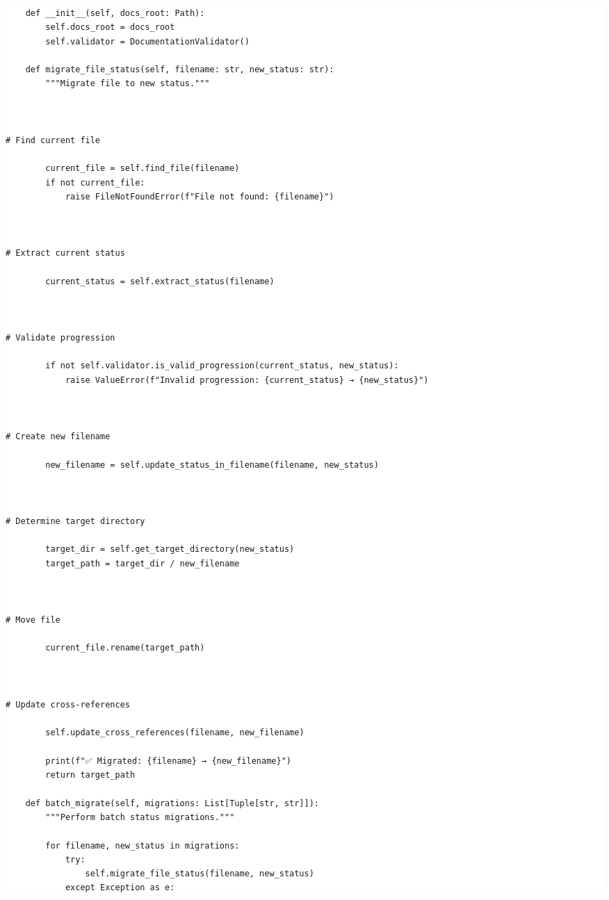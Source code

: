 ```text
    def __init__(self, docs_root: Path):
        self.docs_root = docs_root
        self.validator = DocumentationValidator()
    
    def migrate_file_status(self, filename: str, new_status: str):
        """Migrate file to new status."""
        
        

# Find current file

        current_file = self.find_file(filename)
        if not current_file:
            raise FileNotFoundError(f"File not found: {filename}")
        
        

# Extract current status

        current_status = self.extract_status(filename)
        
        

# Validate progression

        if not self.validator.is_valid_progression(current_status, new_status):
            raise ValueError(f"Invalid progression: {current_status} → {new_status}")
        
        

# Create new filename

        new_filename = self.update_status_in_filename(filename, new_status)
        
        

# Determine target directory

        target_dir = self.get_target_directory(new_status)
        target_path = target_dir / new_filename
        
        

# Move file

        current_file.rename(target_path)
        
        

# Update cross-references

        self.update_cross_references(filename, new_filename)
        
        print(f"✅ Migrated: {filename} → {new_filename}")
        return target_path
    
    def batch_migrate(self, migrations: List[Tuple[str, str]]):
        """Perform batch status migrations."""
        
        for filename, new_status in migrations:
            try:
                self.migrate_file_status(filename, new_status)
            except Exception as e:
```